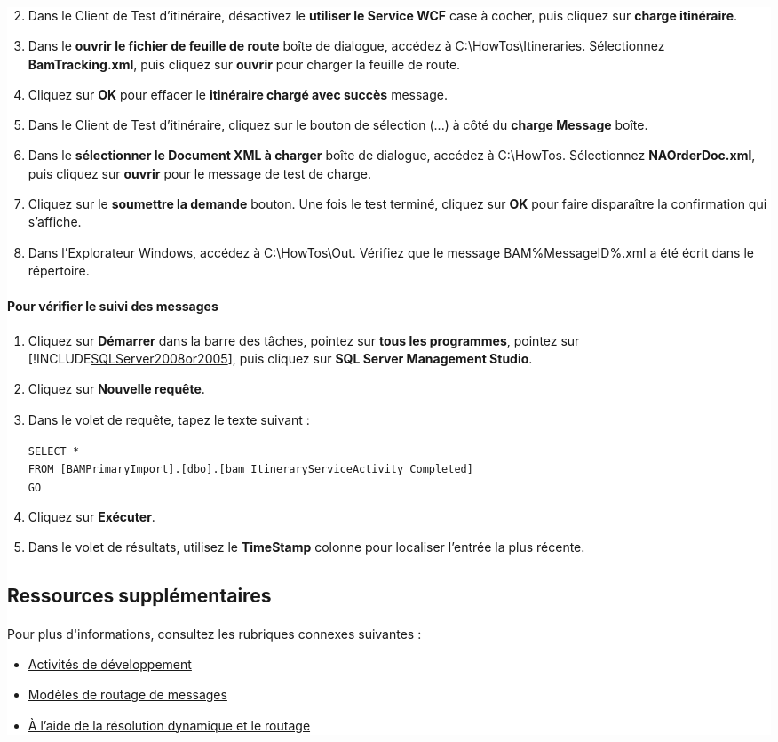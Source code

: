 2.  Dans le Client de Test d’itinéraire, désactivez le **utiliser le Service WCF** case à cocher, puis cliquez sur **charge itinéraire**.  
  
3.  Dans le **ouvrir le fichier de feuille de route** boîte de dialogue, accédez à C:\HowTos\Itineraries. Sélectionnez **BamTracking.xml**, puis cliquez sur **ouvrir** pour charger la feuille de route.  
  
4.  Cliquez sur **OK** pour effacer le **itinéraire chargé avec succès** message.  
  
5.  Dans le Client de Test d’itinéraire, cliquez sur le bouton de sélection (...) à côté du **charge Message** boîte.  
  
6.  Dans le **sélectionner le Document XML à charger** boîte de dialogue, accédez à C:\HowTos. Sélectionnez **NAOrderDoc.xml**, puis cliquez sur **ouvrir** pour le message de test de charge.  
  
7.  Cliquez sur le **soumettre la demande** bouton. Une fois le test terminé, cliquez sur **OK** pour faire disparaître la confirmation qui s’affiche.  
  
8.  Dans l’Explorateur Windows, accédez à C:\HowTos\Out. Vérifiez que le message BAM%MessageID%.xml a été écrit dans le répertoire.  
  
#### <a name="to-verify-message-tracking"></a>Pour vérifier le suivi des messages  
  
1.  Cliquez sur **Démarrer** dans la barre des tâches, pointez sur **tous les programmes**, pointez sur [!INCLUDE[SQLServer2008or2005](../includes/sqlserver2008or2005-md.md)], puis cliquez sur **SQL Server Management Studio**.  
  
2.  Cliquez sur **Nouvelle requête**.  
  
3.  Dans le volet de requête, tapez le texte suivant :  
  
    ```  
    SELECT *  
    FROM [BAMPrimaryImport].[dbo].[bam_ItineraryServiceActivity_Completed]  
    GO  
    ```  
  
4.  Cliquez sur **Exécuter**.  
  
5.  Dans le volet de résultats, utilisez le **TimeStamp** colonne pour localiser l’entrée la plus récente.  
  
## <a name="additional-resources"></a>Ressources supplémentaires  
 Pour plus d'informations, consultez les rubriques connexes suivantes :  
  
-   [Activités de développement](../esb-toolkit/development-activities.md)  
  
-   [Modèles de routage de messages](../esb-toolkit/message-routing-patterns.md)  
  
-   [À l’aide de la résolution dynamique et le routage](../esb-toolkit/using-dynamic-resolution-and-routing.md)